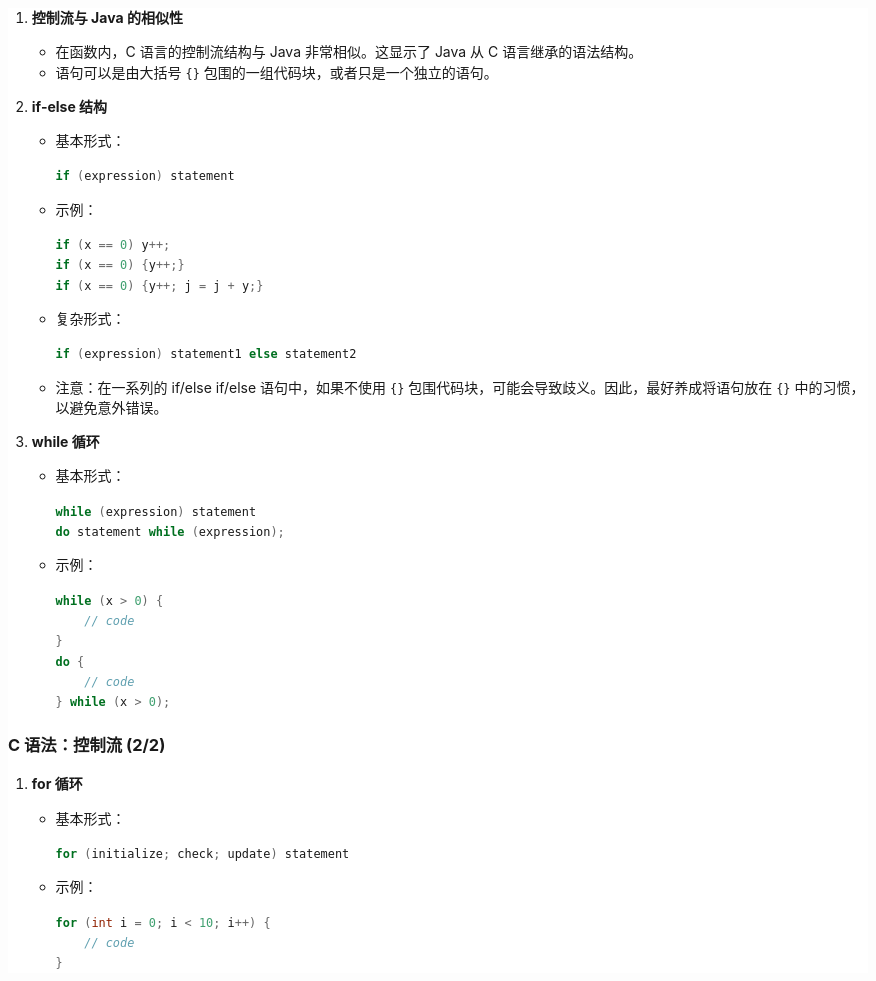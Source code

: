 1. **控制流与 Java 的相似性**
   - 在函数内，C 语言的控制流结构与 Java 非常相似。这显示了 Java 从 C 语言继承的语法结构。
   - 语句可以是由大括号 `{}` 包围的一组代码块，或者只是一个独立的语句。

2. **if-else 结构**
   - 基本形式：

     ```c
     if (expression) statement
     ```

   - 示例：

     ```c
     if (x == 0) y++;
     if (x == 0) {y++;}
     if (x == 0) {y++; j = j + y;}
     ```

   - 复杂形式：

     ```c
     if (expression) statement1 else statement2
     ```

   - 注意：在一系列的 if/else if/else 语句中，如果不使用 `{}` 包围代码块，可能会导致歧义。因此，最好养成将语句放在 `{}` 中的习惯，以避免意外错误。

3. **while 循环**
   - 基本形式：

     ```c
     while (expression) statement
     do statement while (expression);
     ```

   - 示例：

     ```c
     while (x > 0) {
         // code
     }
     do {
         // code
     } while (x > 0);
     ```

### C 语法：控制流 (2/2)

1. **for 循环**
   - 基本形式：

     ```c
     for (initialize; check; update) statement
     ```

   - 示例：

     ```c
     for (int i = 0; i < 10; i++) {
         // code
     }
     ```
